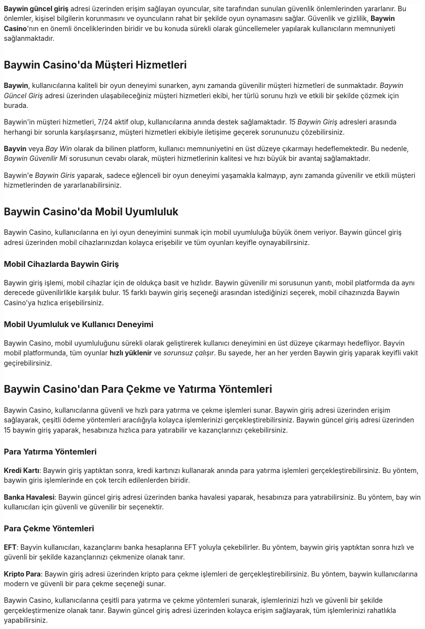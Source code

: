 <p><strong>Baywin güncel giriş</strong> adresi üzerinden erişim sağlayan oyuncular, site tarafından sunulan güvenlik önlemlerinden yararlanır. Bu önlemler, kişisel bilgilerin korunmasını ve oyuncuların rahat bir şekilde oyun oynamasını sağlar. Güvenlik ve gizlilik, <strong>Baywin Casino</strong>'nın en önemli önceliklerinden biridir ve bu konuda sürekli olarak güncellemeler yapılarak kullanıcıların memnuniyeti sağlanmaktadır.</p>
<h2>Baywin Casino'da Müşteri Hizmetleri</h2>
<p><strong>Baywin</strong>, kullanıcılarına kaliteli bir oyun deneyimi sunarken, aynı zamanda güvenilir müşteri hizmetleri de sunmaktadır. <em>Baywin Güncel Giriş</em> adresi üzerinden ulaşabileceğiniz müşteri hizmetleri ekibi, her türlü sorunu hızlı ve etkili bir şekilde çözmek için burada.</p>
<p>Baywin'in müşteri hizmetleri, 7/24 aktif olup, kullanıcılarına anında destek sağlamaktadır. <em>15 Baywin Giriş</em> adresleri arasında herhangi bir sorunla karşılaşırsanız, müşteri hizmetleri ekibiyle iletişime geçerek sorununuzu çözebilirsiniz.</p>
<p><strong>Bayvin</strong> veya <em>Bay Win</em> olarak da bilinen platform, kullanıcı memnuniyetini en üst düzeye çıkarmayı hedeflemektedir. Bu nedenle, <em>Baywin Güvenilir Mi</em> sorusunun cevabı olarak, müşteri hizmetlerinin kalitesi ve hızı büyük bir avantaj sağlamaktadır.</p>
<p>Baywin'e <em>Baywin Giris</em> yaparak, sadece eğlenceli bir oyun deneyimi yaşamakla kalmayıp, aynı zamanda güvenilir ve etkili müşteri hizmetlerinden de yararlanabilirsiniz.</p>
<h2>Baywin Casino'da Mobil Uyumluluk</h2>
<p>Baywin Casino, kullanıcılarına en iyi oyun deneyimini sunmak için mobil uyumluluğa büyük önem veriyor. Baywin güncel giriş adresi üzerinden mobil cihazlarınızdan kolayca erişebilir ve tüm oyunları keyifle oynayabilirsiniz.</p>
<h3>Mobil Cihazlarda Baywin Giriş</h3>
<p>Baywin giriş işlemi, mobil cihazlar için de oldukça basit ve hızlıdır. Baywin güvenilir mi sorusunun yanıtı, mobil platformda da aynı derecede güvenilirlikle karşılık bulur. 15 farklı baywin giriş seçeneği arasından istediğinizi seçerek, mobil cihazınızda Baywin Casino'ya hızlıca erişebilirsiniz.</p>
<h3>Mobil Uyumluluk ve Kullanıcı Deneyimi</h3>
<p>Baywin Casino, mobil uyumluluğunu sürekli olarak geliştirerek kullanıcı deneyimini en üst düzeye çıkarmayı hedefliyor. Bayvin mobil platformunda, tüm oyunlar <strong>hızlı yüklenir</strong> ve <em>sorunsuz çalışır</em>. Bu sayede, her an her yerden Baywin giriş yaparak keyifli vakit geçirebilirsiniz.</p>
<h2>Baywin Casino'dan Para Çekme ve Yatırma Yöntemleri</h2>
<p>Baywin Casino, kullanıcılarına güvenli ve hızlı para yatırma ve çekme işlemleri sunar. Baywin giriş adresi üzerinden erişim sağlayarak, çeşitli ödeme yöntemleri aracılığıyla kolayca işlemlerinizi gerçekleştirebilirsiniz. Baywin güncel giriş adresi üzerinden 15 baywin giriş yaparak, hesabınıza hızlıca para yatırabilir ve kazançlarınızı çekebilirsiniz.</p>
<h3>Para Yatırma Yöntemleri</h3>
<p><strong>Kredi Kartı</strong>: Baywin giriş yaptıktan sonra, kredi kartınızı kullanarak anında para yatırma işlemleri gerçekleştirebilirsiniz. Bu yöntem, baywin giris işlemlerinde en çok tercih edilenlerden biridir.</p>
<p><strong>Banka Havalesi</strong>: Baywin güncel giriş adresi üzerinden banka havalesi yaparak, hesabınıza para yatırabilirsiniz. Bu yöntem, bay win kullanıcıları için güvenli ve güvenilir bir seçenektir.</p>
<h3>Para Çekme Yöntemleri</h3>
<p><strong>EFT</strong>: Bayvin kullanıcıları, kazançlarını banka hesaplarına EFT yoluyla çekebilirler. Bu yöntem, baywin giriş yaptıktan sonra hızlı ve güvenli bir şekilde kazançlarınızı çekmenize olanak tanır.</p>
<p><strong>Kripto Para</strong>: Baywin giriş adresi üzerinden kripto para çekme işlemleri de gerçekleştirebilirsiniz. Bu yöntem, baywin kullanıcılarına modern ve güvenli bir para çekme seçeneği sunar.</p>
<p>Baywin Casino, kullanıcılarına çeşitli para yatırma ve çekme yöntemleri sunarak, işlemlerinizi hızlı ve güvenli bir şekilde gerçekleştirmenize olanak tanır. Baywin güncel giriş adresi üzerinden kolayca erişim sağlayarak, tüm işlemlerinizi rahatlıkla yapabilirsiniz.</p>
